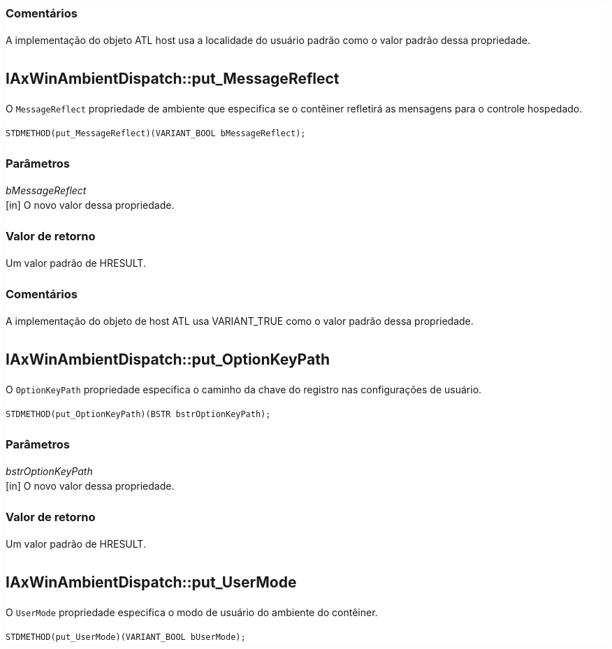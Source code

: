 ### <a name="remarks"></a>Comentários

A implementação do objeto ATL host usa a localidade do usuário padrão como o valor padrão dessa propriedade.

##  <a name="put_messagereflect"></a>  IAxWinAmbientDispatch::put_MessageReflect

O `MessageReflect` propriedade de ambiente que especifica se o contêiner refletirá as mensagens para o controle hospedado.

```
STDMETHOD(put_MessageReflect)(VARIANT_BOOL bMessageReflect);
```

### <a name="parameters"></a>Parâmetros

*bMessageReflect*<br/>
[in] O novo valor dessa propriedade.

### <a name="return-value"></a>Valor de retorno

Um valor padrão de HRESULT.

### <a name="remarks"></a>Comentários

A implementação do objeto de host ATL usa VARIANT_TRUE como o valor padrão dessa propriedade.

##  <a name="put_optionkeypath"></a>  IAxWinAmbientDispatch::put_OptionKeyPath

O `OptionKeyPath` propriedade especifica o caminho da chave do registro nas configurações de usuário.

```
STDMETHOD(put_OptionKeyPath)(BSTR bstrOptionKeyPath);
```

### <a name="parameters"></a>Parâmetros

*bstrOptionKeyPath*<br/>
[in] O novo valor dessa propriedade.

### <a name="return-value"></a>Valor de retorno

Um valor padrão de HRESULT.

##  <a name="put_usermode"></a>  IAxWinAmbientDispatch::put_UserMode

O `UserMode` propriedade especifica o modo de usuário do ambiente do contêiner.

```
STDMETHOD(put_UserMode)(VARIANT_BOOL bUserMode);
```
